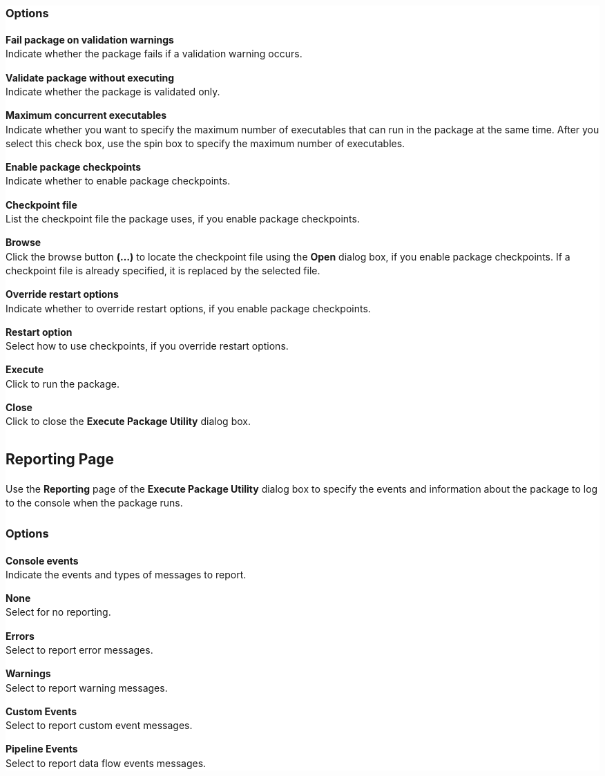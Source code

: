 ### Options  
 **Fail package on validation warnings**  
 Indicate whether the package fails if a validation warning occurs.  
  
 **Validate package without executing**  
 Indicate whether the package is validated only.  
  
 **Maximum concurrent executables**  
 Indicate whether you want to specify the maximum number of executables that can run in the package at the same time. After you select this check box, use the spin box to specify the maximum number of executables.  
  
 **Enable package checkpoints**  
 Indicate whether to enable package checkpoints.  
  
 **Checkpoint file**  
 List the checkpoint file the package uses, if you enable package checkpoints.  
  
 **Browse**  
 Click the browse button **\(…\)** to locate the checkpoint file using the **Open** dialog box, if you enable package checkpoints. If a checkpoint file is already specified, it is replaced by the selected file.  
  
 **Override restart options**  
 Indicate whether to override restart options, if you enable package checkpoints.  
  
 **Restart option**  
 Select how to use checkpoints, if you override restart options.  
  
 **Execute**  
 Click to run the package.  
  
 **Close**  
 Click to close the **Execute Package Utility** dialog box.  
  
## Reporting Page  
 Use the **Reporting** page of the **Execute Package Utility** dialog box to specify the events and information about the package to log to the console when the package runs.  
  
### Options  
 **Console events**  
 Indicate the events and types of messages to report.  
  
 **None**  
 Select for no reporting.  
  
 **Errors**  
 Select to report error messages.  
  
 **Warnings**  
 Select to report warning messages.  
  
 **Custom Events**  
 Select to report custom event messages.  
  
 **Pipeline Events**  
 Select to report data flow events messages.  
  